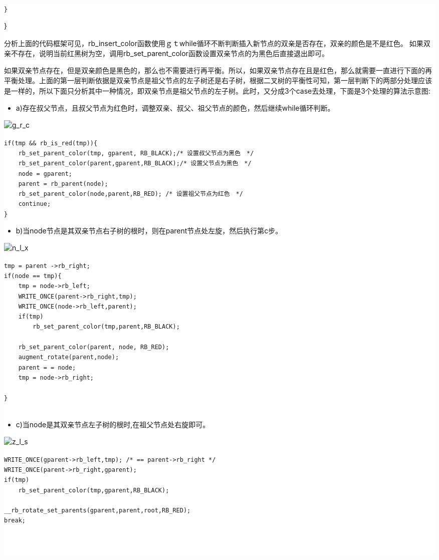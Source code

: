 	}

}

</code></pre>

分析上面的代码框架可见，rb_insert_color函数使用ｇｔwhile循环不断判断插入新节点的双亲是否存在，双亲的颜色是不是红色。
如果双亲不存在，说明当前红黑树为空，调用rb_set_parent_color函数设置双亲节点的为黑色后直接退出即可。

如果双亲节点存在，但是双亲颜色是黑色的，那么也不需要进行再平衡。所以，如果双亲节点存在且是红色，那么就需要一直进行下面的再平衡处理。上面的第一层判断依据是双亲节点是祖父节点的左子树还是右子树，根据二叉树的平衡性可知，第一层判断下的两部分处理应该是一样的，所以下面只分析其中一种情况，即双亲节点是祖父节点的左子树。此时，又分成3个case去处理，下面是3个处理的算法示意图:

* a)存在叔父节点，且叔父节点为红色时，调整双亲、叔父、祖父节点的颜色，然后继续while循环判断。

![g_r_c](http://omp8s6jms.bkt.clouddn.com/image/git/g_r_c.png)

<pre><code>if(tmp && rb_is_red(tmp)){
	rb_set_parent_color(tmp, gparent, RB_BLACK);/* 设置叔父节点为黑色　*/
	rb_set_parent_color(parent,gparent,RB_BLACK);/* 设置父节点为黑色　*/
	node = gparent;
	parent = rb_parent(node);
	rb_set_parent_color(node,parent,RB_RED); /* 设置祖父节点为红色　*/
	continue;
}
</code></pre>

* b)当node节点是其双亲节点右子树的根时，则在parent节点处左旋，然后执行第c步。

![n_l_x](http://omp8s6jms.bkt.clouddn.com/image/git/n_l_x.png)

<pre><code>tmp = parent ->rb_right;
if(node == tmp){
	tmp = node->rb_left;
	WRITE_ONCE(parent->rb_right,tmp);
	WRITE_ONCE(node->rb_left,parent);
	if(tmp)
		rb_set_parent_color(tmp,parent,RB_BLACK);

	rb_set_parent_color(parent, node, RB_RED);
	augment_rotate(parent,node);
	parent = = node;
	tmp = node->rb_right;

}

</code></pre>

* c)当node是其双亲节点左子树的根时,在祖父节点处右旋即可。

![z_l_s](http://omp8s6jms.bkt.clouddn.com/image/git/z_l_s.png)

<pre><code>WRITE_ONCE(gparent->rb_left,tmp); /* == parent->rb_right */
WRITE_ONCE(parent->rb_right,gparent);
if(tmp)
	rb_set_parent_color(tmp,gparent,RB_BLACK);

__rb_rotate_set_parents(gparent,parent,root,RB_RED);
break;
